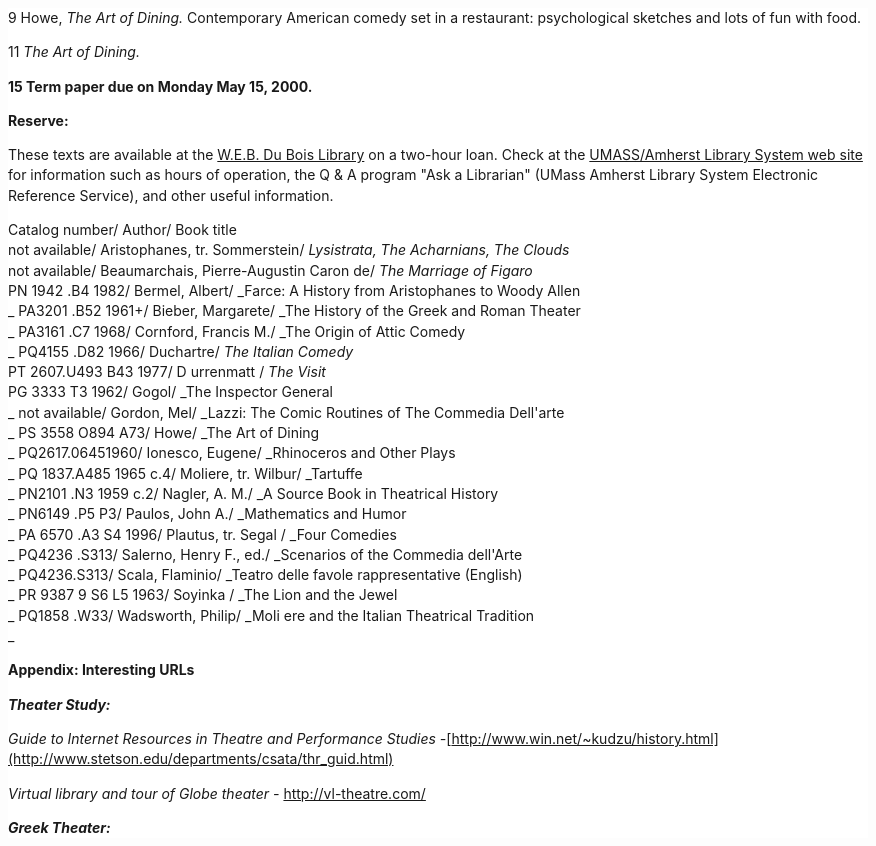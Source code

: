 9 Howe, _The Art of Dining._ Contemporary American comedy set in a restaurant:
psychological sketches and lots of fun with food.

11 _The Art of Dining._

**15 Term paper due on Monday May 15, 2000.**

**Reserve:**

These texts are available at the [W.E.B. Du Bois
Library](http://www.library.umass.edu/web.html) on a two-hour loan. Check at
the [UMASS/Amherst Library System web
site](http://www.library.umass.edu/index.html) for information such as hours
of operation, the Q & A program "Ask a Librarian" (UMass Amherst Library
System Electronic Reference Service), and other useful information.

  
Catalog number/ Author/ Book title  
not available/ Aristophanes, tr. Sommerstein/ _Lysistrata, The Acharnians, The
Clouds_  
not available/ Beaumarchais, Pierre-Augustin Caron de/ _The Marriage of
Figaro_  
PN 1942 .B4 1982/ Bermel, Albert/ _Farce: A History from Aristophanes to Woody
Allen  
_ PA3201 .B52 1961+/ Bieber, Margarete/ _The History of the Greek and Roman
Theater  
_ PA3161 .C7 1968/ Cornford, Francis M./ _The Origin of Attic Comedy  
_ PQ4155 .D82 1966/ Duchartre/ _The Italian Comedy_  
PT 2607.U493 B43 1977/ D urrenmatt / _The Visit_  
PG 3333 T3 1962/ Gogol/ _The Inspector General  
_ not available/ Gordon, Mel/ _Lazzi: The Comic Routines of The Commedia
Dell'arte  
_ PS 3558 O894 A73/ Howe/ _The Art of Dining  
_ PQ2617.06451960/ Ionesco, Eugene/ _Rhinoceros and Other Plays  
_ PQ 1837.A485 1965 c.4/ Moliere, tr. Wilbur/ _Tartuffe  
_ PN2101 .N3 1959 c.2/ Nagler, A. M./ _A Source Book in Theatrical History  
_ PN6149 .P5 P3/ Paulos, John A./ _Mathematics and Humor  
_ PA 6570 .A3 S4 1996/ Plautus, tr. Segal / _Four Comedies  
_ PQ4236 .S313/ Salerno, Henry F., ed./ _Scenarios of the Commedia dell'Arte  
_ PQ4236.S313/ Scala, Flaminio/ _Teatro delle favole rappresentative (English)  
_ PR 9387 9 S6 L5 1963/ Soyinka / _The Lion and the Jewel  
_ PQ1858 .W33/ Wadsworth, Philip/ _Moli ere and the Italian Theatrical
Tradition  
_

**Appendix: Interesting URLs**

_**Theater Study:**_

_Guide to Internet Resources in Theatre and Performance Studies
-_[http://www.win.net/~kudzu/history.html](http://www.stetson.edu/departments/csata/thr_guid.html)

_Virtual library and tour of Globe theater -_ <http://vl-theatre.com/>

_**Greek Theater:**_
